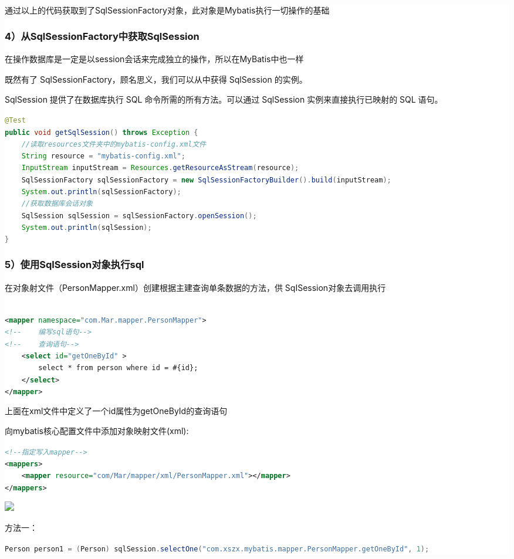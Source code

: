 通过以上的代码获取到了SqlSessionFactory对象，此对象是Mybatis执行一切操作的基础

### 4）从SqlSessionFactory中获取SqlSession

在操作数据库是一定是以session会话来完成独立的操作，所以在MyBatis中也一样

既然有了 SqlSessionFactory，顾名思义，我们可以从中获得 SqlSession 的实例。

SqlSession 提供了在数据库执行 SQL 命令所需的所有方法。可以通过 SqlSession 实例来直接执行已映射的 SQL 语句。

```java
@Test
public void getSqlSession() throws Exception {
    //读取resources文件夹中的mybatis-config.xml文件
    String resource = "mybatis-config.xml";
    InputStream inputStream = Resources.getResourceAsStream(resource);
    SqlSessionFactory sqlSessionFactory = new SqlSessionFactoryBuilder().build(inputStream);
    System.out.println(sqlSessionFactory);
    //获取数据库会话对象
    SqlSession sqlSession = sqlSessionFactory.openSession();
    System.out.println(sqlSession);
}
```

### 5）使用SqlSession对象执行sql

在对象射文件（PersonMapper.xml）创建根据主建查询单条数据的方法，供 SqISession对象去调用执行

```xml

<mapper namespace="com.Mar.mapper.PersonMapper">
<!--    编写sql语句-->
<!--    查询语句-->
    <select id="getOneById" >
        select * from person where id = #{id};
    </select>
</mapper>
```

上面在xml文件中定义了一个id属性为getOneById的查询语句



向mybatis核心配置文件中添加对象映射文件(xml):

```xml
<!--指定写入mapper-->
<mappers>
    <mapper resource="com/Mar/mapper/xml/PersonMapper.xml"></mapper>
</mappers>
```

![](Typora图片\mybatis_mapper.png)

方法一：

```java
Person person1 = (Person) sqlSession.selectOne("com.xszx.mybatis.mapper.PersonMapper.getOneById", 1);
```
